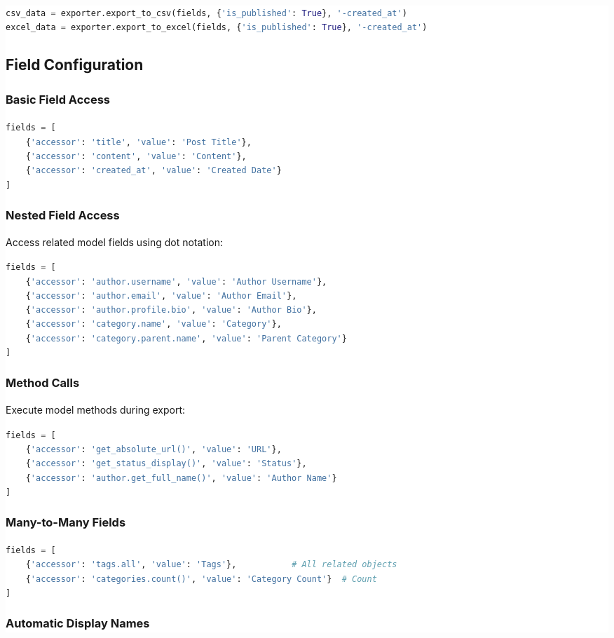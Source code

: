 ```python
csv_data = exporter.export_to_csv(fields, {'is_published': True}, '-created_at')
excel_data = exporter.export_to_excel(fields, {'is_published': True}, '-created_at')
```

## Field Configuration

### Basic Field Access

```python
fields = [
    {'accessor': 'title', 'value': 'Post Title'},
    {'accessor': 'content', 'value': 'Content'},
    {'accessor': 'created_at', 'value': 'Created Date'}
]
```

### Nested Field Access

Access related model fields using dot notation:

```python
fields = [
    {'accessor': 'author.username', 'value': 'Author Username'},
    {'accessor': 'author.email', 'value': 'Author Email'},
    {'accessor': 'author.profile.bio', 'value': 'Author Bio'},
    {'accessor': 'category.name', 'value': 'Category'},
    {'accessor': 'category.parent.name', 'value': 'Parent Category'}
]
```

### Method Calls

Execute model methods during export:

```python
fields = [
    {'accessor': 'get_absolute_url()', 'value': 'URL'},
    {'accessor': 'get_status_display()', 'value': 'Status'},
    {'accessor': 'author.get_full_name()', 'value': 'Author Name'}
]
```

### Many-to-Many Fields

```python
fields = [
    {'accessor': 'tags.all', 'value': 'Tags'},           # All related objects
    {'accessor': 'categories.count()', 'value': 'Category Count'}  # Count
]
```

### Automatic Display Names
